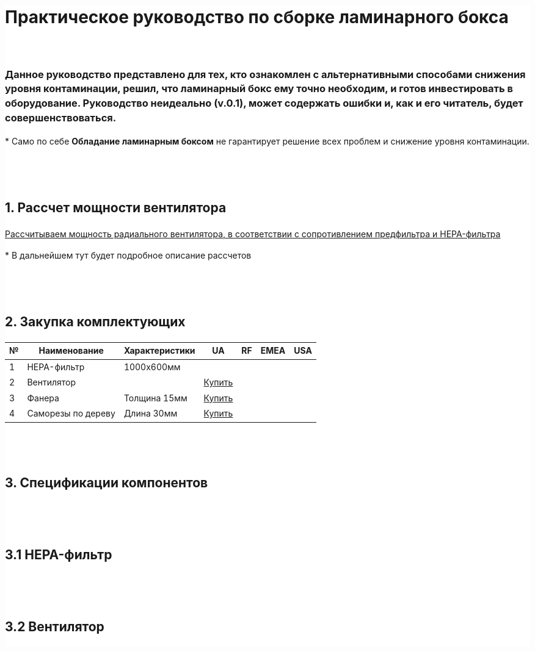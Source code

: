 # Практическое руководство по сборке ламинарного бокса

<br/>

### Данное руководство представлено для тех, кто ознакомлен с альтернативными способами снижения уровня контаминации, решил, что ламинарный бокс ему точно необходим, и готов инвестировать в оборудование. <b>Руководство неидеально (v.0.1), может содержать ошибки и, как и его читатель, будет совершенствоваться.</b>

\* Само по себе <b>Обладание ламинарным боксом</b> не гарантирует решение всех проблем и снижение уровня контаминации.

<br/><br/>

## <b>1. Рассчет мощности вентилятора</b>

[Рассчитываем мощность радиального вентилятора, в соответствии с сопротивлением предфильтра и HEPA-фильтра](https://youtu.be/MmqCsO1DsY0?t=365)

\* В дальнейшем тут будет подробное описание рассчетов


<br/><br/>
## <b>2. Закупка комплектующих</b>

| №  | Наименование  | Характеристики | UA | RF | EMEA | USA |
|---|---|---|---|---|---|---|
| 1 | HEPA-фильтр  | 1000х600мм  |   |   |   |   |
| 2 | Вентилятор   |   | [Купить](https://turbovent.com.ua/p1130397844-ventilyator-radialnyj-turbovent.html)  |   |   |   |
| 3 | Фанера  | Толщина 15мм  | [Купить](https://epicentrk.ua/ua/shop/fanera-fk-vlagostoykaya-1250x2500x15-mm-sort-3-4.html)  |   |   |   |
| 4 | Саморезы по дереву  | Длина 30мм  | [Купить](https://epicentrk.ua/ua/shop/samorez-po-derevu-potay-3x30-mm-200-sht-stal-chernyy-amig.html)  |   |   |   |

<br/><br/>
## <b>3. Спецификации компонентов</b>

<br/><br/>

## <b>3.1 HEPA-фильтр </b>

<br/><br/>

## <b> 3.2 Вентилятор </b>

|   |  |  |
|---|---|---|